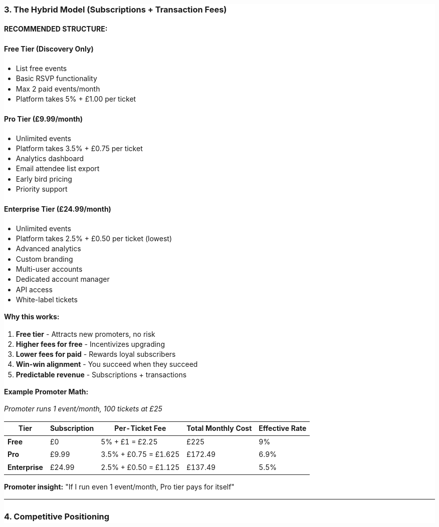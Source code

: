 
### **3. The Hybrid Model (Subscriptions + Transaction Fees)**

**RECOMMENDED STRUCTURE:**

#### **Free Tier (Discovery Only)**
- List free events
- Basic RSVP functionality
- Max 2 paid events/month
- Platform takes 5% + £1.00 per ticket

#### **Pro Tier (£9.99/month)**
- Unlimited events
- Platform takes 3.5% + £0.75 per ticket
- Analytics dashboard
- Email attendee list export
- Early bird pricing
- Priority support

#### **Enterprise Tier (£24.99/month)**
- Unlimited events
- Platform takes 2.5% + £0.50 per ticket (lowest)
- Advanced analytics
- Custom branding
- Multi-user accounts
- Dedicated account manager
- API access
- White-label tickets

**Why this works:**
1. **Free tier** - Attracts new promoters, no risk
2. **Higher fees for free** - Incentivizes upgrading
3. **Lower fees for paid** - Rewards loyal subscribers
4. **Win-win alignment** - You succeed when they succeed
5. **Predictable revenue** - Subscriptions + transactions

**Example Promoter Math:**

*Promoter runs 1 event/month, 100 tickets at £25*

| Tier | Subscription | Per-Ticket Fee | Total Monthly Cost | Effective Rate |
|------|-------------|----------------|-------------------|----------------|
| **Free** | £0 | 5% + £1 = £2.25 | £225 | 9% |
| **Pro** | £9.99 | 3.5% + £0.75 = £1.625 | £172.49 | 6.9% |
| **Enterprise** | £24.99 | 2.5% + £0.50 = £1.125 | £137.49 | 5.5% |

**Promoter insight:** "If I run even 1 event/month, Pro tier pays for itself"

---

### **4. Competitive Positioning**
